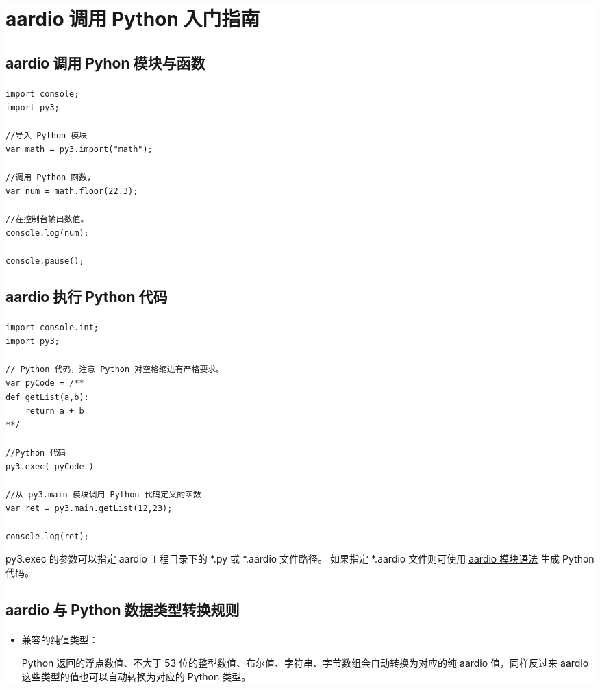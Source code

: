 # aardio 调用 Python 入门指南

## aardio 调用 Pyhon 模块与函数

```aardio
import console;  
import py3;

//导入 Python 模块
var math = py3.import("math");

//调用 Python 函数，  
var num = math.floor(22.3);

//在控制台输出数值。 
console.log(num);

console.pause();
```

## aardio 执行 Python 代码

```aardio
import console.int;
import py3; 
  
// Python 代码，注意 Python 对空格缩进有严格要求。 
var pyCode = /** 
def getList(a,b):  
    return a + b  
**/

//Python 代码 
py3.exec( pyCode ) 

//从 py3.main 模块调用 Python 代码定义的函数 
var ret = py3.main.getList(12,23);
 
console.log(ret);  
```

py3.exec 的参数可以指定 aardio 工程目录下的 *.py 或 *.aardio 文件路径。
如果指定 *.aardio 文件则可使用 [aardio 模块语法](../../../language-reference/templating/syntax.md) 生成 Python 代码。

## aardio 与 Python 数据类型转换规则
 
- 兼容的纯值类型：

    Python 返回的浮点数值、不大于 53 位的整型数值、布尔值、字符串、字节数组会自动转换为对应的纯 aardio 值，同样反过来 aardio 这些类型的值也可以自动转换为对应的 Python 类型。
